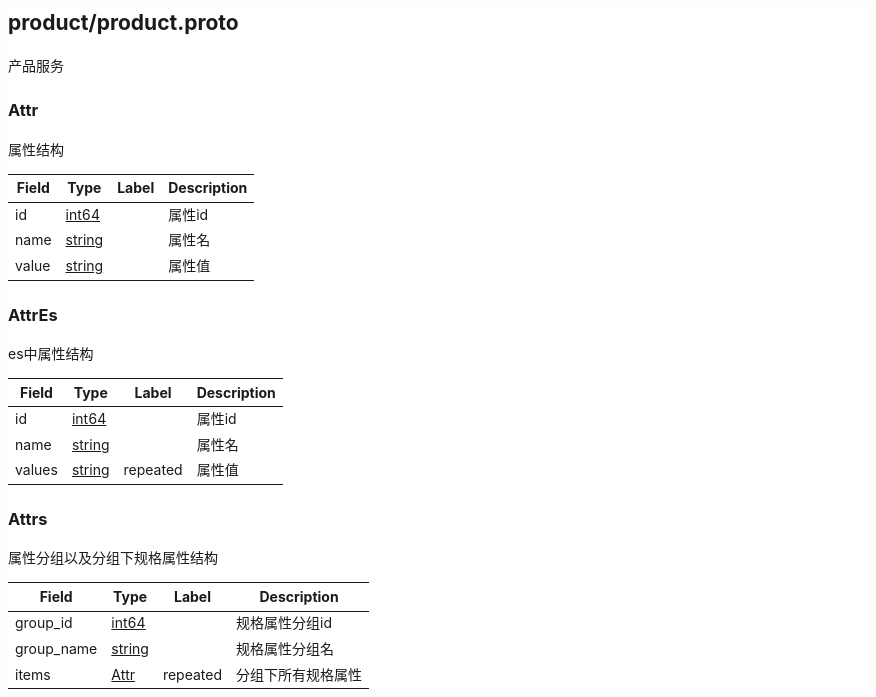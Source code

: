 ## product/product.proto
产品服务


<a name="product.Attr"></a>

### Attr
属性结构


| Field | Type | Label | Description |
| ----- | ---- | ----- | ----------- |
| id | [int64](#int64) |  | 属性id |
| name | [string](#string) |  | 属性名 |
| value | [string](#string) |  | 属性值 |






<a name="product.AttrEs"></a>

### AttrEs
es中属性结构


| Field | Type | Label | Description |
| ----- | ---- | ----- | ----------- |
| id | [int64](#int64) |  | 属性id |
| name | [string](#string) |  | 属性名 |
| values | [string](#string) | repeated | 属性值 |






<a name="product.Attrs"></a>

### Attrs
属性分组以及分组下规格属性结构


| Field | Type | Label | Description |
| ----- | ---- | ----- | ----------- |
| group_id | [int64](#int64) |  | 规格属性分组id |
| group_name | [string](#string) |  | 规格属性分组名 |
| items | [Attr](#product.Attr) | repeated | 分组下所有规格属性 |




